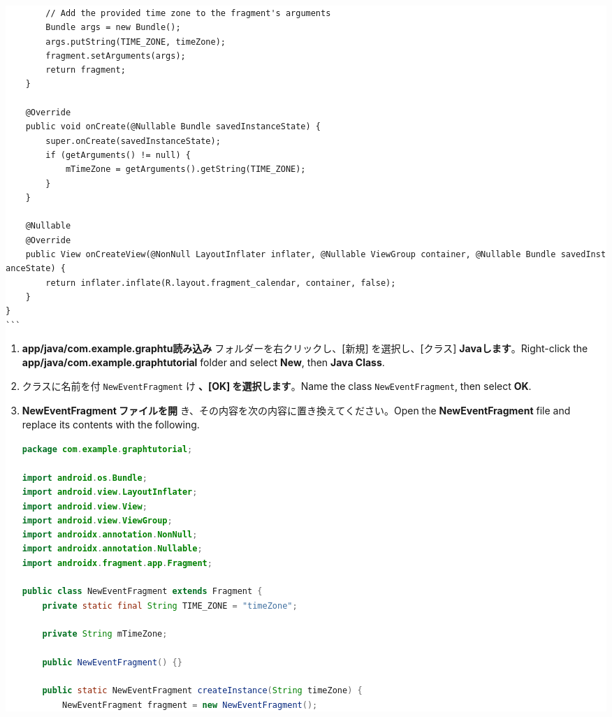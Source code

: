             // Add the provided time zone to the fragment's arguments
            Bundle args = new Bundle();
            args.putString(TIME_ZONE, timeZone);
            fragment.setArguments(args);
            return fragment;
        }

        @Override
        public void onCreate(@Nullable Bundle savedInstanceState) {
            super.onCreate(savedInstanceState);
            if (getArguments() != null) {
                mTimeZone = getArguments().getString(TIME_ZONE);
            }
        }

        @Nullable
        @Override
        public View onCreateView(@NonNull LayoutInflater inflater, @Nullable ViewGroup container, @Nullable Bundle savedInstanceState) {
            return inflater.inflate(R.layout.fragment_calendar, container, false);
        }
    }
    ```

1. <span data-ttu-id="07b21-174">**app/java/com.example.graphtu読み込み** フォルダーを右クリックし、[新規] を選択し、[クラス] **Javaします**。</span><span class="sxs-lookup"><span data-stu-id="07b21-174">Right-click the **app/java/com.example.graphtutorial** folder and select **New**, then **Java Class**.</span></span>

1. <span data-ttu-id="07b21-175">クラスに名前を付 `NewEventFragment` け **、[OK] を選択します**。</span><span class="sxs-lookup"><span data-stu-id="07b21-175">Name the class `NewEventFragment`, then select **OK**.</span></span>

1. <span data-ttu-id="07b21-176">**NewEventFragment ファイルを開** き、その内容を次の内容に置き換えてください。</span><span class="sxs-lookup"><span data-stu-id="07b21-176">Open the **NewEventFragment** file and replace its contents with the following.</span></span>

    ```java
    package com.example.graphtutorial;

    import android.os.Bundle;
    import android.view.LayoutInflater;
    import android.view.View;
    import android.view.ViewGroup;
    import androidx.annotation.NonNull;
    import androidx.annotation.Nullable;
    import androidx.fragment.app.Fragment;

    public class NewEventFragment extends Fragment {
        private static final String TIME_ZONE = "timeZone";

        private String mTimeZone;

        public NewEventFragment() {}

        public static NewEventFragment createInstance(String timeZone) {
            NewEventFragment fragment = new NewEventFragment();
